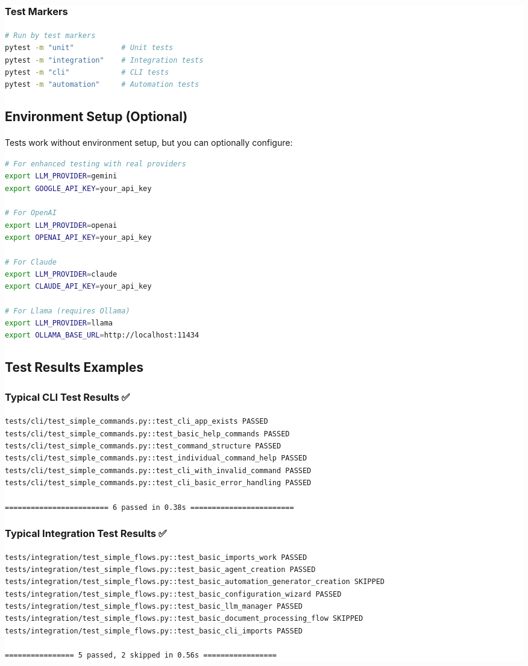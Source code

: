 ### Test Markers

```bash
# Run by test markers
pytest -m "unit"           # Unit tests
pytest -m "integration"    # Integration tests  
pytest -m "cli"            # CLI tests
pytest -m "automation"     # Automation tests
```

## Environment Setup (Optional)

Tests work without environment setup, but you can optionally configure:

```bash
# For enhanced testing with real providers
export LLM_PROVIDER=gemini
export GOOGLE_API_KEY=your_api_key

# For OpenAI
export LLM_PROVIDER=openai  
export OPENAI_API_KEY=your_api_key

# For Claude
export LLM_PROVIDER=claude
export CLAUDE_API_KEY=your_api_key

# For Llama (requires Ollama)
export LLM_PROVIDER=llama
export OLLAMA_BASE_URL=http://localhost:11434
```

## Test Results Examples

### Typical CLI Test Results ✅
```
tests/cli/test_simple_commands.py::test_cli_app_exists PASSED
tests/cli/test_simple_commands.py::test_basic_help_commands PASSED  
tests/cli/test_simple_commands.py::test_command_structure PASSED
tests/cli/test_simple_commands.py::test_individual_command_help PASSED
tests/cli/test_simple_commands.py::test_cli_with_invalid_command PASSED
tests/cli/test_simple_commands.py::test_cli_basic_error_handling PASSED

======================== 6 passed in 0.38s ========================
```

### Typical Integration Test Results ✅
```
tests/integration/test_simple_flows.py::test_basic_imports_work PASSED
tests/integration/test_simple_flows.py::test_basic_agent_creation PASSED
tests/integration/test_simple_flows.py::test_basic_automation_generator_creation SKIPPED
tests/integration/test_simple_flows.py::test_basic_configuration_wizard PASSED
tests/integration/test_simple_flows.py::test_basic_llm_manager PASSED
tests/integration/test_simple_flows.py::test_basic_document_processing_flow SKIPPED
tests/integration/test_simple_flows.py::test_basic_cli_imports PASSED

================ 5 passed, 2 skipped in 0.56s =================
```
